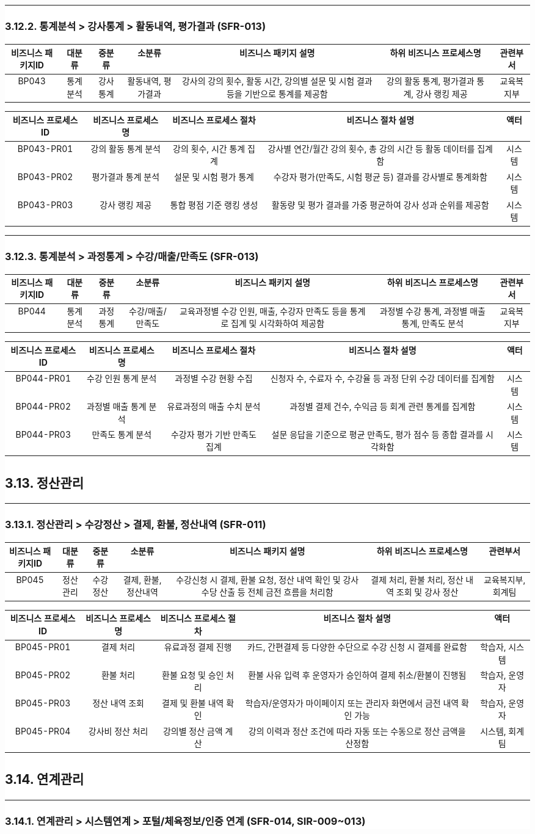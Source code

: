 -----
### **3.12.2. 통계분석 > 강사통계 > 활동내역, 평가결과 (SFR-013)**

|**비즈니스 패키지ID**|**대분류**|**중분류**|**소분류**|**비즈니스 패키지 설명**|**하위 비즈니스 프로세스명**|**관련부서**|
| :-: | :-: | :-: | :-: | :-: | :-: | :-: |
|BP043|통계분석|강사통계|활동내역, 평가결과|강사의 강의 횟수, 활동 시간, 강의별 설문 및 시험 결과 등을 기반으로 통계를 제공함|강의 활동 통계, 평가결과 통계, 강사 랭킹 제공|교육복지부|

|**비즈니스 프로세스ID**|**비즈니스 프로세스명**|**비즈니스 프로세스 절차**|**비즈니스 절차 설명**|**액터**|
| :-: | :-: | :-: | :-: | :-: |
|BP043-PR01|강의 활동 통계 분석|강의 횟수, 시간 통계 집계|강사별 연간/월간 강의 횟수, 총 강의 시간 등 활동 데이터를 집계함|시스템|
|BP043-PR02|평가결과 통계 분석|설문 및 시험 평가 통계|수강자 평가(만족도, 시험 평균 등) 결과를 강사별로 통계화함|시스템|
|BP043-PR03|강사 랭킹 제공|통합 평점 기준 랭킹 생성|활동량 및 평가 결과를 가중 평균하여 강사 성과 순위를 제공함|시스템|

-----
### **3.12.3. 통계분석 > 과정통계 > 수강/매출/만족도 (SFR-013)**

|**비즈니스 패키지ID**|**대분류**|**중분류**|**소분류**|**비즈니스 패키지 설명**|**하위 비즈니스 프로세스명**|**관련부서**|
| :-: | :-: | :-: | :-: | :-: | :-: | :-: |
|BP044|통계분석|과정통계|수강/매출/만족도|교육과정별 수강 인원, 매출, 수강자 만족도 등을 통계로 집계 및 시각화하여 제공함|과정별 수강 통계, 과정별 매출 통계, 만족도 분석|교육복지부|

|**비즈니스 프로세스ID**|**비즈니스 프로세스명**|**비즈니스 프로세스 절차**|**비즈니스 절차 설명**|**액터**|
| :-: | :-: | :-: | :-: | :-: |
|BP044-PR01|수강 인원 통계 분석|과정별 수강 현황 수집|신청자 수, 수료자 수, 수강율 등 과정 단위 수강 데이터를 집계함|시스템|
|BP044-PR02|과정별 매출 통계 분석|유료과정의 매출 수치 분석|과정별 결제 건수, 수익금 등 회계 관련 통계를 집계함|시스템|
|BP044-PR03|만족도 통계 분석|수강자 평가 기반 만족도 집계|설문 응답을 기준으로 평균 만족도, 평가 점수 등 종합 결과를 시각화함|시스템|
## **3.13. 정산관리**
-----
### **3.13.1. 정산관리 > 수강정산 > 결제, 환불, 정산내역 (SFR-011)**

|**비즈니스 패키지ID**|**대분류**|**중분류**|**소분류**|**비즈니스 패키지 설명**|**하위 비즈니스 프로세스명**|**관련부서**|
| :-: | :-: | :-: | :-: | :-: | :-: | :-: |
|BP045|정산관리|수강정산|결제, 환불, 정산내역|수강신청 시 결제, 환불 요청, 정산 내역 확인 및 강사 수당 산출 등 전체 금전 흐름을 처리함|결제 처리, 환불 처리, 정산 내역 조회 및 강사 정산|교육복지부, 회계팀|

|**비즈니스 프로세스ID**|**비즈니스 프로세스명**|**비즈니스 프로세스 절차**|**비즈니스 절차 설명**|**액터**|
| :-: | :-: | :-: | :-: | :-: |
|BP045-PR01|결제 처리|유료과정 결제 진행|카드, 간편결제 등 다양한 수단으로 수강 신청 시 결제를 완료함|학습자, 시스템|
|BP045-PR02|환불 처리|환불 요청 및 승인 처리|환불 사유 입력 후 운영자가 승인하여 결제 취소/환불이 진행됨|학습자, 운영자|
|BP045-PR03|정산 내역 조회|결제 및 환불 내역 확인|학습자/운영자가 마이페이지 또는 관리자 화면에서 금전 내역 확인 가능|학습자, 운영자|
|BP045-PR04|강사비 정산 처리|강의별 정산 금액 계산|강의 이력과 정산 조건에 따라 자동 또는 수동으로 정산 금액을 산정함|시스템, 회계팀|
## **3.14. 연계관리**
-----
### **3.14.1. 연계관리 > 시스템연계 > 포털/체육정보/인증 연계 (SFR-014, SIR-009~013)**
